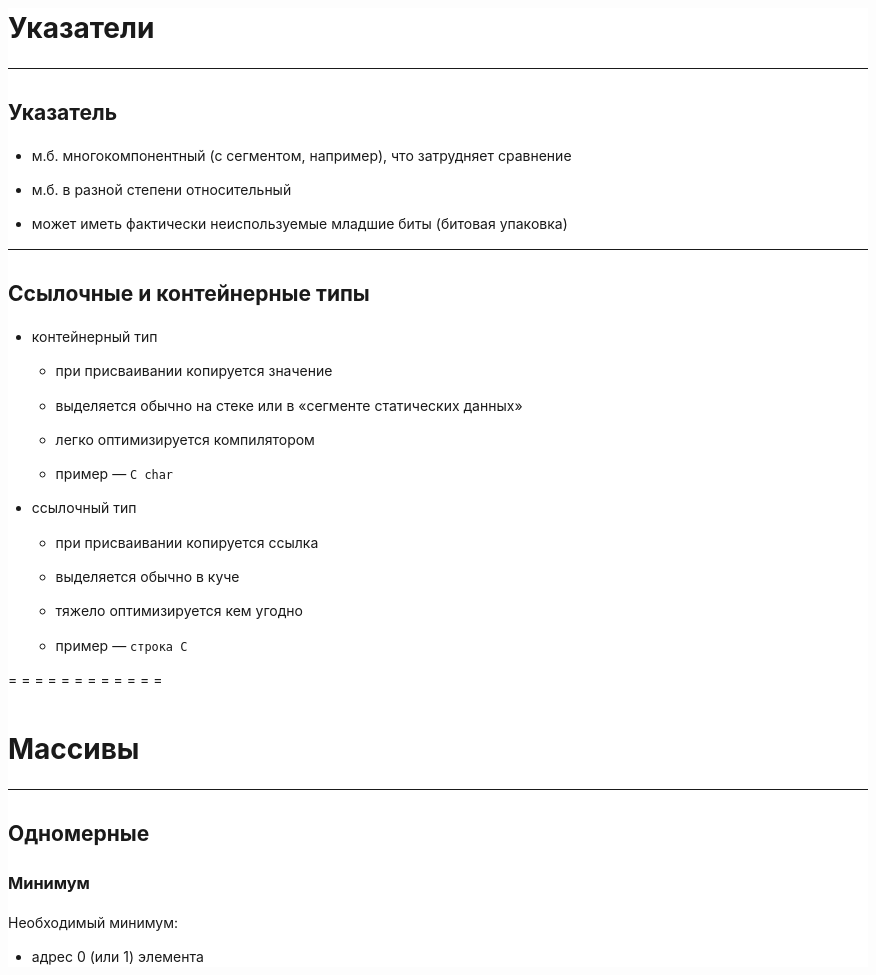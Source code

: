 <span id="slides-title" hidden>Линейные контейнеры</span>

# Указатели

- - - - - - - - - - - -

## Указатель

-   м.б. многокомпонентный (с сегментом, например), что затрудняет
    сравнение

-   м.б. в разной степени относительный

-   может иметь фактически неиспользуемые младшие биты (битовая
    упаковка)


- - - - - - - - - - - -

## Ссылочные и контейнерные типы

-   контейнерный тип

    -   при присваивании копируется значение

    -   выделяется обычно на стеке или в «сегменте статических
        данных»

    -   легко оптимизируется компилятором

    -   пример — `C char`

-   ссылочный тип

    -   при присваивании копируется ссылка

    -   выделяется обычно в куче

    -   тяжело оптимизируется кем угодно

    -   пример — `строка C`


= = = = = = = = = = = =

Массивы
=======

- - - - - - - - - - - -

Одномерные
----------

### Минимум

Необходимый минимум:

-   адрес 0 (или 1) элемента
